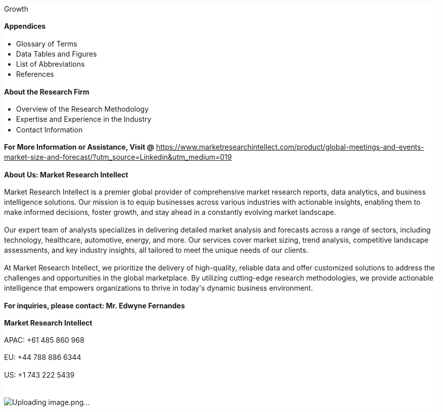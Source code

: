 Growth</li></ul><p><strong>Appendices</strong></p><ul><li>Glossary of Terms</li><li>Data Tables and Figures</li><li>List of Abbreviations</li><li>References</li></ul><p><strong>About the Research Firm</strong></p><ul><li>Overview of the Research Methodology</li><li>Expertise and Experience in the Industry</li><li>Contact Information</li></ul></div><div class="article-main__content" data-test-id="publishing-text-block"><p><span class="font-[700]"><strong>For More Information or Assistance, Visit @</strong>&nbsp;<a href="https://www.marketresearchintellect.com/product/global-meetings-and-events-market-size-and-forecast/?utm_source=Linkedin&utm_medium=019">https://www.marketresearchintellect.com/product/global-meetings-and-events-market-size-and-forecast/?utm_source=Linkedin&utm_medium=019</a></span></p><p><strong>About Us: Market Research Intellect</strong></p><p>Market Research Intellect is a premier global provider of comprehensive market research reports, data analytics, and business intelligence solutions. Our mission is to equip businesses across various industries with actionable insights, enabling them to make informed decisions, foster growth, and stay ahead in a constantly evolving market landscape.</p><p>Our expert team of analysts specializes in delivering detailed market analysis and forecasts across a range of sectors, including technology, healthcare, automotive, energy, and more. Our services cover market sizing, trend analysis, competitive landscape assessments, and key industry insights, all tailored to meet the unique needs of our clients.</p><p>At Market Research Intellect, we prioritize the delivery of high-quality, reliable data and offer customized solutions to address the challenges and opportunities in the global marketplace. By utilizing cutting-edge research methodologies, we provide actionable intelligence that empowers organizations to thrive in today's dynamic business environment.</p><p><strong>For inquiries, please contact: Mr. Edwyne Fernandes</strong></p><p><strong>Market Research Intellect</strong></p><p>APAC: +61 485 860 968</p><p>EU: +44 788 886 6344</p><p>US: +1 743 222 5439</p></div><div class="article-main__content" data-test-id="publishing-text-block">&nbsp;</div>
![Uploading image.png…]()
